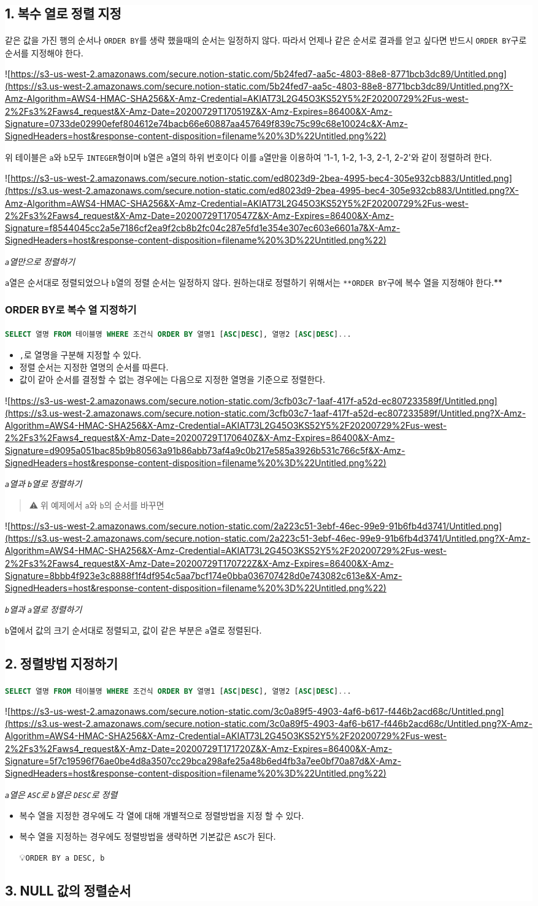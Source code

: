 ## 1. 복수 열로 정렬 지정

같은 값을 가진 행의 순서나 `ORDER BY`를 생략 했을때의 순서는 일정하지 않다. 따라서 언제나 같은 순서로 결과를 얻고 싶다면 반드시 `ORDER BY`구로 순서를 지정해야 한다.

![https://s3-us-west-2.amazonaws.com/secure.notion-static.com/5b24fed7-aa5c-4803-88e8-8771bcb3dc89/Untitled.png](https://s3.us-west-2.amazonaws.com/secure.notion-static.com/5b24fed7-aa5c-4803-88e8-8771bcb3dc89/Untitled.png?X-Amz-Algorithm=AWS4-HMAC-SHA256&X-Amz-Credential=AKIAT73L2G45O3KS52Y5%2F20200729%2Fus-west-2%2Fs3%2Faws4_request&X-Amz-Date=20200729T170519Z&X-Amz-Expires=86400&X-Amz-Signature=0733de02990efef804612e74bacb66e60887aa457649f839c75c99c68e10024c&X-Amz-SignedHeaders=host&response-content-disposition=filename%20%3D%22Untitled.png%22)

위 테이블은 `a`와 `b`모두 `INTEGER`형이며 `b`열은 `a`열의 하위 번호이다 이를 `a`열만을 이용하여 '1-1, 1-2, 1-3, 2-1, 2-2'와 같이 정렬하려 한다.

![https://s3-us-west-2.amazonaws.com/secure.notion-static.com/ed8023d9-2bea-4995-bec4-305e932cb883/Untitled.png](https://s3.us-west-2.amazonaws.com/secure.notion-static.com/ed8023d9-2bea-4995-bec4-305e932cb883/Untitled.png?X-Amz-Algorithm=AWS4-HMAC-SHA256&X-Amz-Credential=AKIAT73L2G45O3KS52Y5%2F20200729%2Fus-west-2%2Fs3%2Faws4_request&X-Amz-Date=20200729T170547Z&X-Amz-Expires=86400&X-Amz-Signature=f8544045cc2a5e7186cf2ea9f2cb8b2fc04c287e5fd1e354e307ec603e6601a7&X-Amz-SignedHeaders=host&response-content-disposition=filename%20%3D%22Untitled.png%22)

*`a`열만으로 정렬하기*

`a`열은 순서대로 정렬되었으나 `b`열의 정렬 순서는 일정하지 않다. 원하는대로 정렬하기 위해서는 `**ORDER BY`구에 복수 열을 지정해야 한다.**

### ORDER BY로 복수 열 지정하기

```sql
SELECT 열명 FROM 테이블명 WHERE 조건식 ORDER BY 열명1 [ASC|DESC], 열명2 [ASC|DESC]...
```

- `,`로 열명을 구분해 지정할 수 있다.
- 정렬 순서는 지정한 열명의 순서를 따른다.
- 값이 같아 순서를 결정할 수 없는 경우에는 다음으로 지정한 열명을 기준으로 정렬한다.

![https://s3-us-west-2.amazonaws.com/secure.notion-static.com/3cfb03c7-1aaf-417f-a52d-ec807233589f/Untitled.png](https://s3.us-west-2.amazonaws.com/secure.notion-static.com/3cfb03c7-1aaf-417f-a52d-ec807233589f/Untitled.png?X-Amz-Algorithm=AWS4-HMAC-SHA256&X-Amz-Credential=AKIAT73L2G45O3KS52Y5%2F20200729%2Fus-west-2%2Fs3%2Faws4_request&X-Amz-Date=20200729T170640Z&X-Amz-Expires=86400&X-Amz-Signature=d9095a051bac85b9b80563a91b86abb73af4a9c0b217e585a3926b531c766c5f&X-Amz-SignedHeaders=host&response-content-disposition=filename%20%3D%22Untitled.png%22)

*`a`열과 `b`열로 정렬하기*

> ⚠️ 위 예제에서 `a`와 `b`의 순서를 바꾸면
>
![https://s3-us-west-2.amazonaws.com/secure.notion-static.com/2a223c51-3ebf-46ec-99e9-91b6fb4d3741/Untitled.png](https://s3.us-west-2.amazonaws.com/secure.notion-static.com/2a223c51-3ebf-46ec-99e9-91b6fb4d3741/Untitled.png?X-Amz-Algorithm=AWS4-HMAC-SHA256&X-Amz-Credential=AKIAT73L2G45O3KS52Y5%2F20200729%2Fus-west-2%2Fs3%2Faws4_request&X-Amz-Date=20200729T170722Z&X-Amz-Expires=86400&X-Amz-Signature=8bbb4f923e3c8888f1f4df954c5aa7bcf174e0bba036707428d0e743082c613e&X-Amz-SignedHeaders=host&response-content-disposition=filename%20%3D%22Untitled.png%22)
>
*`b`열과 `a`열로 정렬하기*
>
`b`열에서 값의 크기 순서대로 정렬되고, 값이 같은 부분은 `a`열로 정렬된다.

## 2. 정렬방법 지정하기

```sql
SELECT 열명 FROM 테이블명 WHERE 조건식 ORDER BY 열명1 [ASC|DESC], 열명2 [ASC|DESC]...
```

![https://s3-us-west-2.amazonaws.com/secure.notion-static.com/3c0a89f5-4903-4af6-b617-f446b2acd68c/Untitled.png](https://s3.us-west-2.amazonaws.com/secure.notion-static.com/3c0a89f5-4903-4af6-b617-f446b2acd68c/Untitled.png?X-Amz-Algorithm=AWS4-HMAC-SHA256&X-Amz-Credential=AKIAT73L2G45O3KS52Y5%2F20200729%2Fus-west-2%2Fs3%2Faws4_request&X-Amz-Date=20200729T171720Z&X-Amz-Expires=86400&X-Amz-Signature=5f7c19596f76ae0be4d8a3507cc29bca298afe25a48b6ed4fb3a7ee0bf70a87d&X-Amz-SignedHeaders=host&response-content-disposition=filename%20%3D%22Untitled.png%22)

*`a`열은 `ASC`로 `b`열은 `DESC`로 정렬*

- 복수 열을 지정한 경우에도 각 열에 대해 개별적으로 정렬방법을 지정 할 수 있다.
- 복수 열을 지정하는 경우에도 정렬방법을 생략하면 기본값은 `ASC`가 된다.

    💡`ORDER BY a DESC, b`

## 3. NULL 값의 정렬순서
